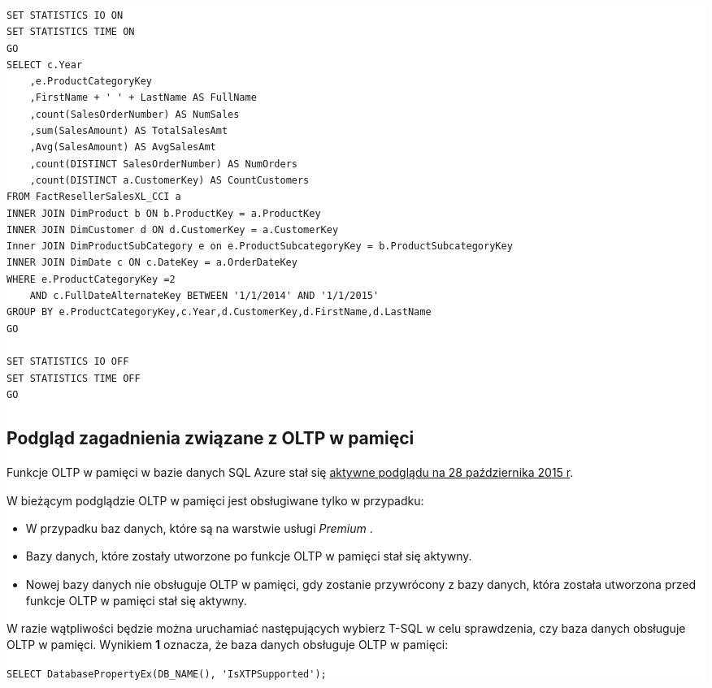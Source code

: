 ```
SET STATISTICS IO ON
SET STATISTICS TIME ON
GO
SELECT c.Year
    ,e.ProductCategoryKey
    ,FirstName + ' ' + LastName AS FullName
    ,count(SalesOrderNumber) AS NumSales
    ,sum(SalesAmount) AS TotalSalesAmt
    ,Avg(SalesAmount) AS AvgSalesAmt
    ,count(DISTINCT SalesOrderNumber) AS NumOrders
    ,count(DISTINCT a.CustomerKey) AS CountCustomers
FROM FactResellerSalesXL_CCI a
INNER JOIN DimProduct b ON b.ProductKey = a.ProductKey
INNER JOIN DimCustomer d ON d.CustomerKey = a.CustomerKey
Inner JOIN DimProductSubCategory e on e.ProductSubcategoryKey = b.ProductSubcategoryKey
INNER JOIN DimDate c ON c.DateKey = a.OrderDateKey
WHERE e.ProductCategoryKey =2
    AND c.FullDateAlternateKey BETWEEN '1/1/2014' AND '1/1/2015'
GROUP BY e.ProductCategoryKey,c.Year,d.CustomerKey,d.FirstName,d.LastName
GO

SET STATISTICS IO OFF
SET STATISTICS TIME OFF
GO
```



<a id="preview_considerations_for_in_memory" name="preview_considerations_for_in_memory"></a>


## <a name="preview-considerations-for-in-memory-oltp"></a>Podgląd zagadnienia związane z OLTP w pamięci


Funkcje OLTP w pamięci w bazie danych SQL Azure stał się [aktywne podglądu na 28 października 2015 r](https://azure.microsoft.com/updates/public-preview-in-memory-oltp-and-real-time-operational-analytics-for-azure-sql-database/).


W bieżącym podglądzie OLTP w pamięci jest obsługiwane tylko w przypadku:

- W przypadku baz danych, które są na warstwie usługi *Premium* .

- Bazy danych, które zostały utworzone po funkcje OLTP w pamięci stał się aktywny.
 - Nowej bazy danych nie obsługuje OLTP w pamięci, gdy zostanie przywrócony z bazy danych, która została utworzona przed funkcje OLTP w pamięci stał się aktywny.


W razie wątpliwości będzie można uruchamiać następujących wybierz T-SQL w celu sprawdzenia, czy baza danych obsługuje OLTP w pamięci. Wynikiem **1** oznacza, że baza danych obsługuje OLTP w pamięci:

```
SELECT DatabasePropertyEx(DB_NAME(), 'IsXTPSupported');
```


